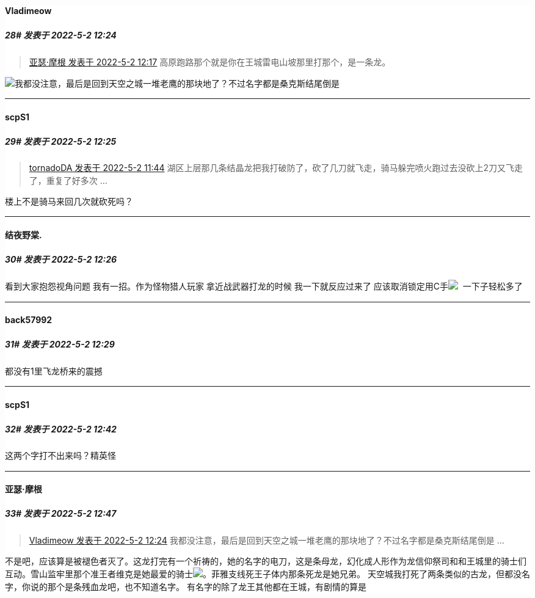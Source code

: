 ####  Vladimeow  
##### 28#       发表于 2022-5-2 12:24

<blockquote><a href="httphttps://bbs.saraba1st.com/2b/forum.php?mod=redirect&amp;goto=findpost&amp;pid=55667103&amp;ptid=2067445" target="_blank">亚瑟·摩根 发表于 2022-5-2 12:17</a>
高原跑路那个就是你在王城雷电山坡那里打那个，是一条龙。</blockquote>
<img src="https://static.saraba1st.com/image/smiley/face2017/004.gif" referrerpolicy="no-referrer">我都没注意，最后是回到天空之城一堆老鹰的那块地了？不过名字都是桑克斯结尾倒是

*****

####  scpS1  
##### 29#       发表于 2022-5-2 12:25

<blockquote><a href="httphttps://bbs.saraba1st.com/2b/forum.php?mod=redirect&amp;goto=findpost&amp;pid=55666707&amp;ptid=2067445" target="_blank">tornadoDA 发表于 2022-5-2 11:44</a>
湖区上层那几条结晶龙把我打破防了，砍了几刀就飞走，骑马躲完喷火跑过去没砍上2刀又飞走了，重复了好多次 ...</blockquote>
楼上不是骑马来回几次就砍死吗？

*****

####  结夜野棠.  
##### 30#       发表于 2022-5-2 12:26

看到大家抱怨视角问题 我有一招。作为怪物猎人玩家 拿近战武器打龙的时候 我一下就反应过来了 应该取消锁定用C手<img src="https://static.saraba1st.com/image/smiley/face2017/035.png" referrerpolicy="no-referrer">  一下子轻松多了



*****

####  back57992  
##### 31#       发表于 2022-5-2 12:29

都没有1里飞龙桥来的震撼

*****

####  scpS1  
##### 32#       发表于 2022-5-2 12:42

这两个字打不出来吗？精英怪

*****

####  亚瑟·摩根  
##### 33#       发表于 2022-5-2 12:47

<blockquote><a href="httphttps://bbs.saraba1st.com/2b/forum.php?mod=redirect&amp;goto=findpost&amp;pid=55667181&amp;ptid=2067445" target="_blank">Vladimeow 发表于 2022-5-2 12:24</a>
我都没注意，最后是回到天空之城一堆老鹰的那块地了？不过名字都是桑克斯结尾倒是 ...</blockquote>
不是吧，应该算是被褪色者灭了。这龙打完有一个祈祷的，她的名字的电刀，这是条母龙，幻化成人形作为龙信仰祭司和和王城里的骑士们互动。雪山监牢里那个准王者维克是她最爱的骑士<img src="https://static.saraba1st.com/image/smiley/face2017/068.png" referrerpolicy="no-referrer">。菲雅支线死王子体内那条死龙是她兄弟。
天空城我打死了两条类似的古龙，但都没名字，你说的那个是条残血龙吧，也不知道名字。
有名字的除了龙王其他都在王城，有剧情的算是
